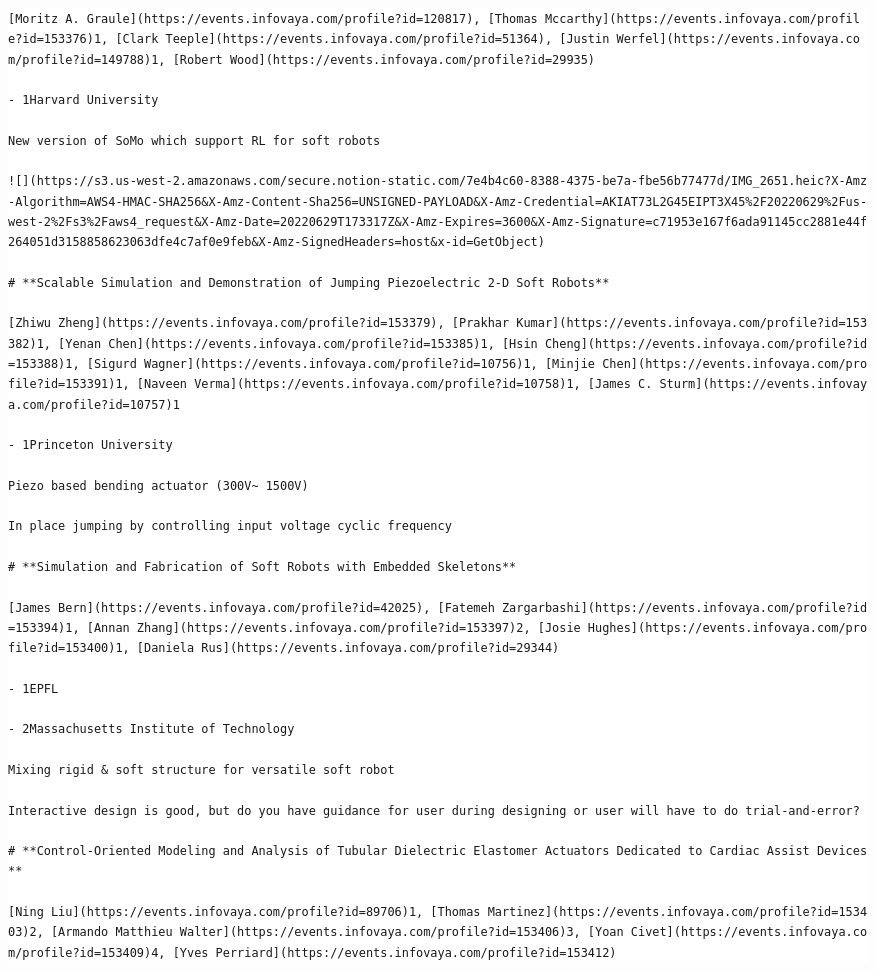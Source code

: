 	[Moritz A. Graule](https://events.infovaya.com/profile?id=120817), [Thomas Mccarthy](https://events.infovaya.com/profile?id=153376)1, [Clark Teeple](https://events.infovaya.com/profile?id=51364), [Justin Werfel](https://events.infovaya.com/profile?id=149788)1, [Robert Wood](https://events.infovaya.com/profile?id=29935)

	- 1Harvard University

	New version of SoMo which support RL for soft robots

	![](https://s3.us-west-2.amazonaws.com/secure.notion-static.com/7e4b4c60-8388-4375-be7a-fbe56b77477d/IMG_2651.heic?X-Amz-Algorithm=AWS4-HMAC-SHA256&X-Amz-Content-Sha256=UNSIGNED-PAYLOAD&X-Amz-Credential=AKIAT73L2G45EIPT3X45%2F20220629%2Fus-west-2%2Fs3%2Faws4_request&X-Amz-Date=20220629T173317Z&X-Amz-Expires=3600&X-Amz-Signature=c71953e167f6ada91145cc2881e44f264051d3158858623063dfe4c7af0e9feb&X-Amz-SignedHeaders=host&x-id=GetObject)

	# **Scalable Simulation and Demonstration of Jumping Piezoelectric 2-D Soft Robots**

	[Zhiwu Zheng](https://events.infovaya.com/profile?id=153379), [Prakhar Kumar](https://events.infovaya.com/profile?id=153382)1, [Yenan Chen](https://events.infovaya.com/profile?id=153385)1, [Hsin Cheng](https://events.infovaya.com/profile?id=153388)1, [Sigurd Wagner](https://events.infovaya.com/profile?id=10756)1, [Minjie Chen](https://events.infovaya.com/profile?id=153391)1, [Naveen Verma](https://events.infovaya.com/profile?id=10758)1, [James C. Sturm](https://events.infovaya.com/profile?id=10757)1

	- 1Princeton University

	Piezo based bending actuator (300V~ 1500V)

	In place jumping by controlling input voltage cyclic frequency

	# **Simulation and Fabrication of Soft Robots with Embedded Skeletons**

	[James Bern](https://events.infovaya.com/profile?id=42025), [Fatemeh Zargarbashi](https://events.infovaya.com/profile?id=153394)1, [Annan Zhang](https://events.infovaya.com/profile?id=153397)2, [Josie Hughes](https://events.infovaya.com/profile?id=153400)1, [Daniela Rus](https://events.infovaya.com/profile?id=29344)

	- 1EPFL

	- 2Massachusetts Institute of Technology

	Mixing rigid & soft structure for versatile soft robot

	Interactive design is good, but do you have guidance for user during designing or user will have to do trial-and-error?

	# **Control-Oriented Modeling and Analysis of Tubular Dielectric Elastomer Actuators Dedicated to Cardiac Assist Devices**

	[Ning Liu](https://events.infovaya.com/profile?id=89706)1, [Thomas Martinez](https://events.infovaya.com/profile?id=153403)2, [Armando Matthieu Walter](https://events.infovaya.com/profile?id=153406)3, [Yoan Civet](https://events.infovaya.com/profile?id=153409)4, [Yves Perriard](https://events.infovaya.com/profile?id=153412)
